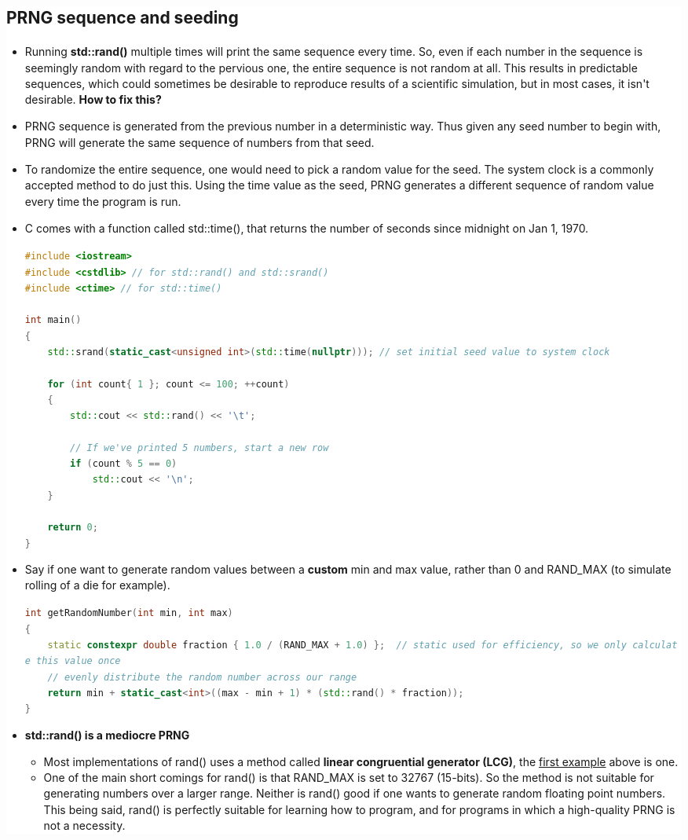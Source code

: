 ## PRNG sequence and seeding

- Running **std::rand()** multiple times will print the same sequence every time. So, even if each number in the sequence is seemingly random with regard to the pervious one, the entire sequence is not random at all. This results in predictable sequences, which could sometimes be desirable to reproduce results of a scientific simulation, but in most cases, it isn't desirable. **How to fix this?**
- PRNG sequence is generated from the previous number in a deterministic way. Thus given any seed number to begin with, PRNG will generate the same sequence of numbers from that seed.
- To randomize the entire sequence, one would need to pick a random value for the seed. The system clock is a commonly accepted method to do just this. Using the time value as the seed, PRNG generates a different sequence of random value every time the program is run.
- C comes with a function called std::time(), that returns the number of seconds since midnight on Jan 1, 1970.

    ```cpp
    #include <iostream>
    #include <cstdlib> // for std::rand() and std::srand()
    #include <ctime> // for std::time()
     
    int main()
    {
        std::srand(static_cast<unsigned int>(std::time(nullptr))); // set initial seed value to system clock
     
        for (int count{ 1 }; count <= 100; ++count)
        {
            std::cout << std::rand() << '\t';
     
            // If we've printed 5 numbers, start a new row
            if (count % 5 == 0)
                std::cout << '\n';
    	}
     
        return 0;
    }
    ```

- Say if one want to generate random values between a **custom** min and max value, rather than 0 and RAND_MAX (to simulate rolling of a die for example).

    ```cpp
    int getRandomNumber(int min, int max)
    {
        static constexpr double fraction { 1.0 / (RAND_MAX + 1.0) };  // static used for efficiency, so we only calculate this value once
        // evenly distribute the random number across our range
        return min + static_cast<int>((max - min + 1) * (std::rand() * fraction));
    }
    ```

- **std::rand() is a mediocre PRNG**
    - Most implementations of rand() uses a method called **linear congruential generator (LCG)**, the [first example](https://www.notion.so/azmed/L-Control-Flow-2546ee4eec6a498fa7d707dd2fcac8d5#a5e8499ab5644b2b8418d8982e6aaa13) above is one.
    - One of the main short comings for rand() is that RAND_MAX is set to 32767 (15-bits). So the method is not suitable for generating numbers over a larger range. Neither is rand() good if one wants to generate random floating point numbers. This being said, rand() is perfectly suitable for learning how to program, and for programs in which a high-quality PRNG is not a necessity.
